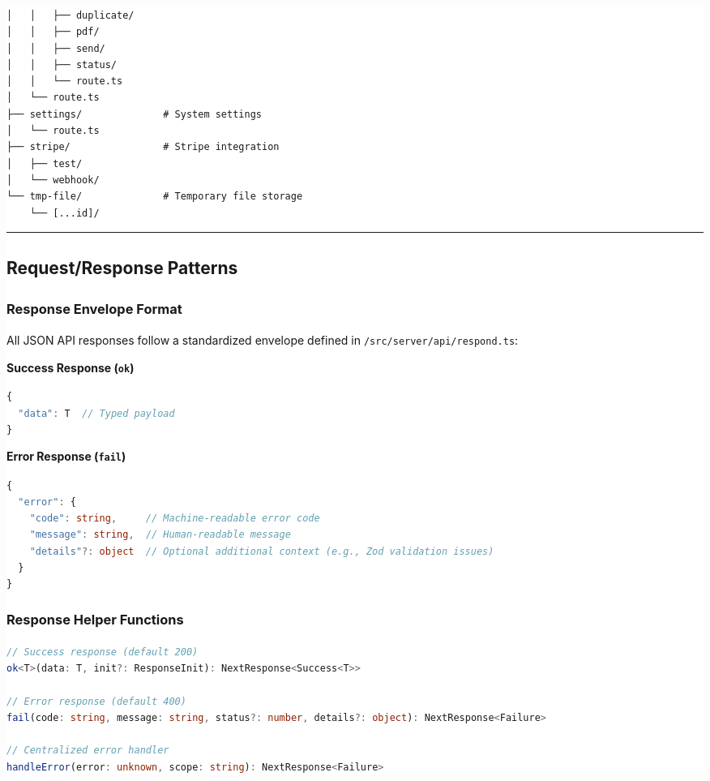 ```
│   │   ├── duplicate/
│   │   ├── pdf/
│   │   ├── send/
│   │   ├── status/
│   │   └── route.ts
│   └── route.ts
├── settings/              # System settings
│   └── route.ts
├── stripe/                # Stripe integration
│   ├── test/
│   └── webhook/
└── tmp-file/              # Temporary file storage
    └── [...id]/
```

---

## Request/Response Patterns

### Response Envelope Format

All JSON API responses follow a standardized envelope defined in `/src/server/api/respond.ts`:

**Success Response (`ok`)**
```typescript
{
  "data": T  // Typed payload
}
```

**Error Response (`fail`)**
```typescript
{
  "error": {
    "code": string,     // Machine-readable error code
    "message": string,  // Human-readable message
    "details"?: object  // Optional additional context (e.g., Zod validation issues)
  }
}
```

### Response Helper Functions

```typescript
// Success response (default 200)
ok<T>(data: T, init?: ResponseInit): NextResponse<Success<T>>

// Error response (default 400)
fail(code: string, message: string, status?: number, details?: object): NextResponse<Failure>

// Centralized error handler
handleError(error: unknown, scope: string): NextResponse<Failure>
```
